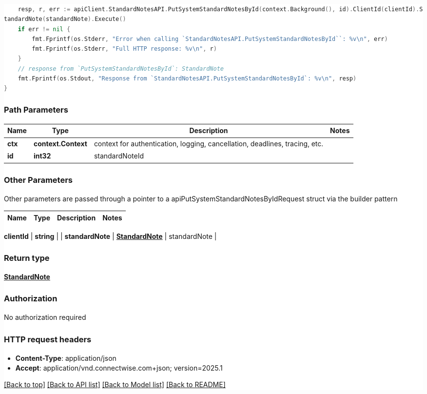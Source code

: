 ```go
	resp, r, err := apiClient.StandardNotesAPI.PutSystemStandardNotesById(context.Background(), id).ClientId(clientId).StandardNote(standardNote).Execute()
	if err != nil {
		fmt.Fprintf(os.Stderr, "Error when calling `StandardNotesAPI.PutSystemStandardNotesById``: %v\n", err)
		fmt.Fprintf(os.Stderr, "Full HTTP response: %v\n", r)
	}
	// response from `PutSystemStandardNotesById`: StandardNote
	fmt.Fprintf(os.Stdout, "Response from `StandardNotesAPI.PutSystemStandardNotesById`: %v\n", resp)
}
```

### Path Parameters


Name | Type | Description  | Notes
------------- | ------------- | ------------- | -------------
**ctx** | **context.Context** | context for authentication, logging, cancellation, deadlines, tracing, etc.
**id** | **int32** | standardNoteId | 

### Other Parameters

Other parameters are passed through a pointer to a apiPutSystemStandardNotesByIdRequest struct via the builder pattern


Name | Type | Description  | Notes
------------- | ------------- | ------------- | -------------

 **clientId** | **string** |  | 
 **standardNote** | [**StandardNote**](StandardNote.md) | standardNote | 

### Return type

[**StandardNote**](StandardNote.md)

### Authorization

No authorization required

### HTTP request headers

- **Content-Type**: application/json
- **Accept**: application/vnd.connectwise.com+json; version=2025.1

[[Back to top]](#) [[Back to API list]](../README.md#documentation-for-api-endpoints)
[[Back to Model list]](../README.md#documentation-for-models)
[[Back to README]](../README.md)

